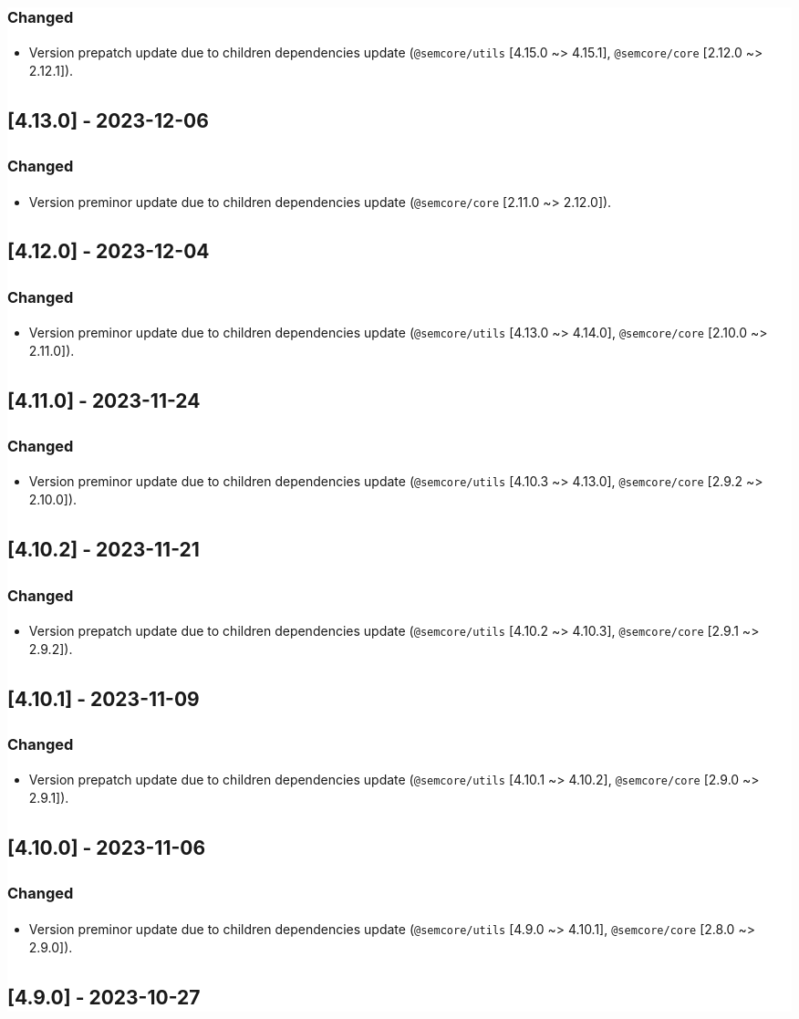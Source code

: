 ### Changed

- Version prepatch update due to children dependencies update (`@semcore/utils` [4.15.0 ~> 4.15.1], `@semcore/core` [2.12.0 ~> 2.12.1]).

## [4.13.0] - 2023-12-06

### Changed

- Version preminor update due to children dependencies update (`@semcore/core` [2.11.0 ~> 2.12.0]).

## [4.12.0] - 2023-12-04

### Changed

- Version preminor update due to children dependencies update (`@semcore/utils` [4.13.0 ~> 4.14.0], `@semcore/core` [2.10.0 ~> 2.11.0]).

## [4.11.0] - 2023-11-24

### Changed

- Version preminor update due to children dependencies update (`@semcore/utils` [4.10.3 ~> 4.13.0], `@semcore/core` [2.9.2 ~> 2.10.0]).

## [4.10.2] - 2023-11-21

### Changed

- Version prepatch update due to children dependencies update (`@semcore/utils` [4.10.2 ~> 4.10.3], `@semcore/core` [2.9.1 ~> 2.9.2]).

## [4.10.1] - 2023-11-09

### Changed

- Version prepatch update due to children dependencies update (`@semcore/utils` [4.10.1 ~> 4.10.2], `@semcore/core` [2.9.0 ~> 2.9.1]).

## [4.10.0] - 2023-11-06

### Changed

- Version preminor update due to children dependencies update (`@semcore/utils` [4.9.0 ~> 4.10.1], `@semcore/core` [2.8.0 ~> 2.9.0]).

## [4.9.0] - 2023-10-27
